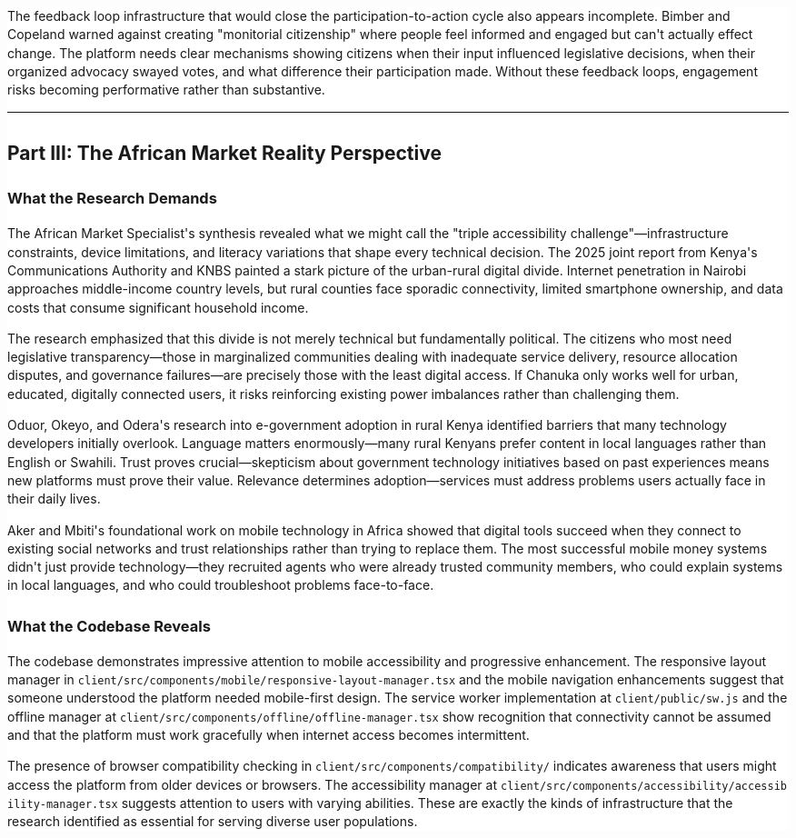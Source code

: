 The feedback loop infrastructure that would close the participation-to-action cycle also appears incomplete. Bimber and Copeland warned against creating "monitorial citizenship" where people feel informed and engaged but can't actually effect change. The platform needs clear mechanisms showing citizens when their input influenced legislative decisions, when their organized advocacy swayed votes, and what difference their participation made. Without these feedback loops, engagement risks becoming performative rather than substantive.

---

## Part III: The African Market Reality Perspective

### What the Research Demands

The African Market Specialist's synthesis revealed what we might call the "triple accessibility challenge"—infrastructure constraints, device limitations, and literacy variations that shape every technical decision. The 2025 joint report from Kenya's Communications Authority and KNBS painted a stark picture of the urban-rural digital divide. Internet penetration in Nairobi approaches middle-income country levels, but rural counties face sporadic connectivity, limited smartphone ownership, and data costs that consume significant household income.

The research emphasized that this divide is not merely technical but fundamentally political. The citizens who most need legislative transparency—those in marginalized communities dealing with inadequate service delivery, resource allocation disputes, and governance failures—are precisely those with the least digital access. If Chanuka only works well for urban, educated, digitally connected users, it risks reinforcing existing power imbalances rather than challenging them.

Oduor, Okeyo, and Odera's research into e-government adoption in rural Kenya identified barriers that many technology developers initially overlook. Language matters enormously—many rural Kenyans prefer content in local languages rather than English or Swahili. Trust proves crucial—skepticism about government technology initiatives based on past experiences means new platforms must prove their value. Relevance determines adoption—services must address problems users actually face in their daily lives.

Aker and Mbiti's foundational work on mobile technology in Africa showed that digital tools succeed when they connect to existing social networks and trust relationships rather than trying to replace them. The most successful mobile money systems didn't just provide technology—they recruited agents who were already trusted community members, who could explain systems in local languages, and who could troubleshoot problems face-to-face.

### What the Codebase Reveals

The codebase demonstrates impressive attention to mobile accessibility and progressive enhancement. The responsive layout manager in `client/src/components/mobile/responsive-layout-manager.tsx` and the mobile navigation enhancements suggest that someone understood the platform needed mobile-first design. The service worker implementation at `client/public/sw.js` and the offline manager at `client/src/components/offline/offline-manager.tsx` show recognition that connectivity cannot be assumed and that the platform must work gracefully when internet access becomes intermittent.

The presence of browser compatibility checking in `client/src/components/compatibility/` indicates awareness that users might access the platform from older devices or browsers. The accessibility manager at `client/src/components/accessibility/accessibility-manager.tsx` suggests attention to users with varying abilities. These are exactly the kinds of infrastructure that the research identified as essential for serving diverse user populations.
